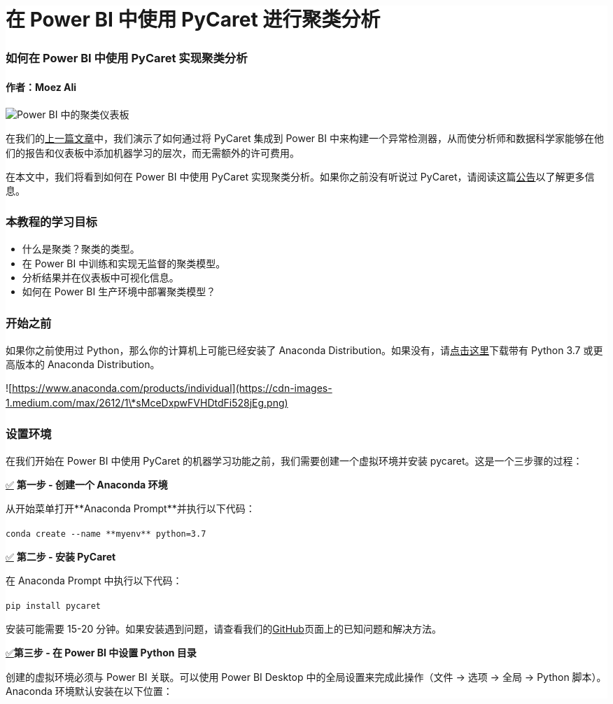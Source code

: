 # 在 Power BI 中使用 PyCaret 进行聚类分析

### 如何在 Power BI 中使用 PyCaret 实现聚类分析

#### 作者：Moez Ali

![Power BI 中的聚类仪表板](https://cdn-images-1.medium.com/max/2632/1\*sUeqYcENVII1RlyYA\_-Uxg.png)

在我们的[上一篇文章](https://towardsdatascience.com/build-your-first-anomaly-detector-in-power-bi-using-pycaret-2b41b363244e)中，我们演示了如何通过将 PyCaret 集成到 Power BI 中来构建一个异常检测器，从而使分析师和数据科学家能够在他们的报告和仪表板中添加机器学习的层次，而无需额外的许可费用。

在本文中，我们将看到如何在 Power BI 中使用 PyCaret 实现聚类分析。如果你之前没有听说过 PyCaret，请阅读这篇[公告](https://towardsdatascience.com/announcing-pycaret-an-open-source-low-code-machine-learning-library-in-python-4a1f1aad8d46)以了解更多信息。

### 本教程的学习目标

* 什么是聚类？聚类的类型。
* 在 Power BI 中训练和实现无监督的聚类模型。
* 分析结果并在仪表板中可视化信息。
* 如何在 Power BI 生产环境中部署聚类模型？

### 开始之前

如果你之前使用过 Python，那么你的计算机上可能已经安装了 Anaconda Distribution。如果没有，请[点击这里](https://www.anaconda.com/distribution/)下载带有 Python 3.7 或更高版本的 Anaconda Distribution。

![https://www.anaconda.com/products/individual](https://cdn-images-1.medium.com/max/2612/1\*sMceDxpwFVHDtdFi528jEg.png)

### 设置环境

在我们开始在 Power BI 中使用 PyCaret 的机器学习功能之前，我们需要创建一个虚拟环境并安装 pycaret。这是一个三步骤的过程：

[✅](https://fsymbols.com/signs/tick/) **第一步 - 创建一个 Anaconda 环境**

从开始菜单打开\*\*Anaconda Prompt\*\*并执行以下代码：

```
conda create --name **myenv** python=3.7
```

[✅](https://fsymbols.com/signs/tick/) **第二步 - 安装 PyCaret**

在 Anaconda Prompt 中执行以下代码：

```
pip install pycaret
```

安装可能需要 15-20 分钟。如果安装遇到问题，请查看我们的[GitHub](https://www.github.com/pycaret/pycaret)页面上的已知问题和解决方法。

[✅](https://fsymbols.com/signs/tick/)**第三步 - 在 Power BI 中设置 Python 目录**

创建的虚拟环境必须与 Power BI 关联。可以使用 Power BI Desktop 中的全局设置来完成此操作（文件 → 选项 → 全局 → Python 脚本）。Anaconda 环境默认安装在以下位置：
